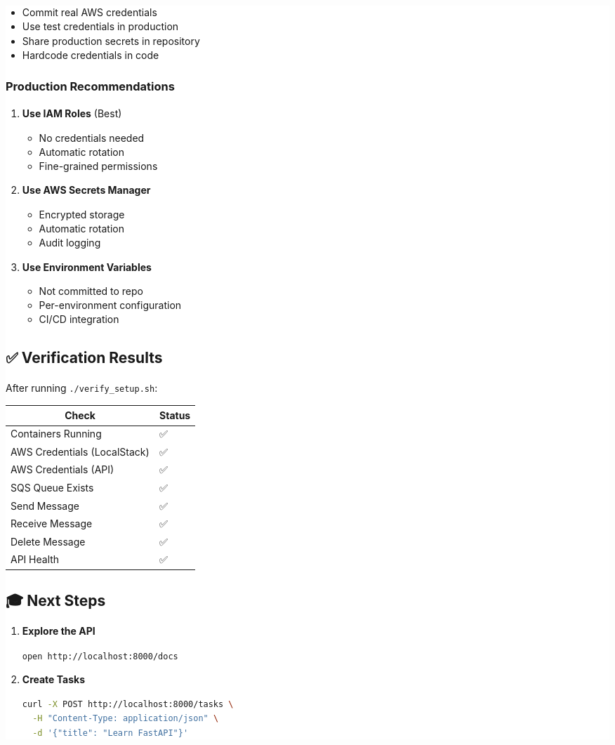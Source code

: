 - Commit real AWS credentials
- Use test credentials in production
- Share production secrets in repository
- Hardcode credentials in code

### Production Recommendations

1. **Use IAM Roles** (Best)
   - No credentials needed
   - Automatic rotation
   - Fine-grained permissions

2. **Use AWS Secrets Manager**
   - Encrypted storage
   - Automatic rotation
   - Audit logging

3. **Use Environment Variables**
   - Not committed to repo
   - Per-environment configuration
   - CI/CD integration

## ✅ Verification Results

After running `./verify_setup.sh`:

| Check | Status |
|-------|--------|
| Containers Running | ✅ |
| AWS Credentials (LocalStack) | ✅ |
| AWS Credentials (API) | ✅ |
| SQS Queue Exists | ✅ |
| Send Message | ✅ |
| Receive Message | ✅ |
| Delete Message | ✅ |
| API Health | ✅ |

## 🎓 Next Steps

1. **Explore the API**
   ```bash
   open http://localhost:8000/docs
   ```

2. **Create Tasks**
   ```bash
   curl -X POST http://localhost:8000/tasks \
     -H "Content-Type: application/json" \
     -d '{"title": "Learn FastAPI"}'
   ```
